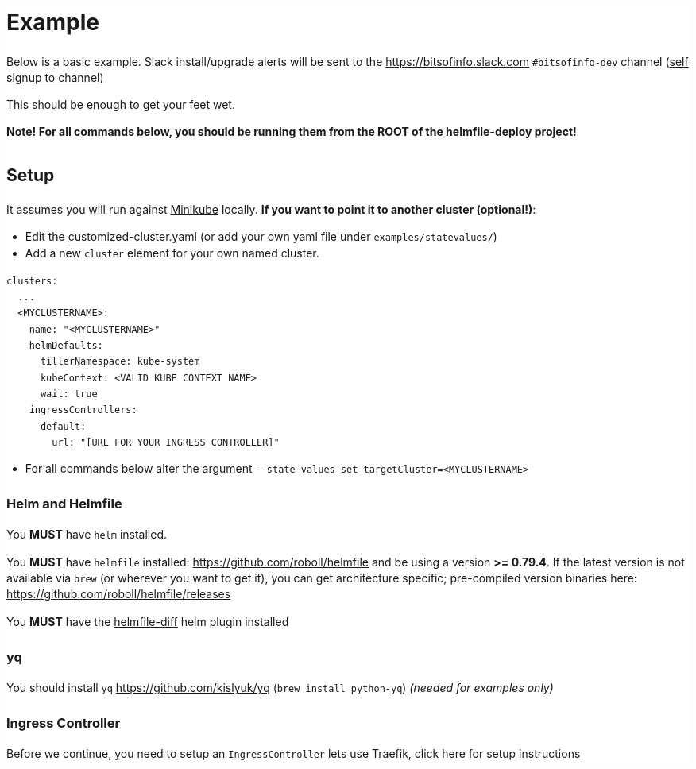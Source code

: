 # Example

Below is a basic example. Slack install/upgrade alerts will be sent to the https://bitsofinfo.slack.com `#bitsofinfo-dev` channel ([self signup to channel](https://join.slack.com/t/bitsofinfo/shared_invite/enQtNjY1ODIzNTkyMDMyLTEzZGUwNzExOWYyMmZmMTQyYWZiYzJjYTJkNGI3MWMzNzQ3MTE2NzVhM2Q1ZjE4OGViYjA1NGY4MzdiZDg3ZWI))

This should be enough to get your feet wet.

**Note! For all commands below, you should be running them from the ROOT of the helmfile-deploy project!**

## Setup

It assumes you will run against [Minikube](https://kubernetes.io/docs/setup/learning-environment/minikube/) locally. **If you want to point it to another cluster (optional!)**:
* Edit the [customized-cluster.yaml](statevalues/customized-cluster.yaml) (or add your own yaml file under `examples/statevalues/`)
* Add a new `cluster` element for your own named cluster.
```
clusters:
  ...
  <MYCLUSTERNAME>:
    name: "<MYCLUSTERNAME>"
    helmDefaults:
      tillerNamespace: kube-system
      kubeContext: <VALID KUBE CONTEXT NAME>
      wait: true
    ingressControllers:
      default:
        url: "[URL FOR YOUR INGRESS CONTROLLER]"
```
* For all commands below alter the argument `--state-values-set targetCluster=<MYCLUSTERNAME>`

### Helm and Helmfile

You **MUST** have `helm` installed.

You **MUST** have `helmfile` installed: https://github.com/roboll/helmfile and be using a version **>= 0.79.4**. If the latest version is not available via `brew` (or wherever you want to get it), you can get architecture specific; pre-compiled version binaries here: https://github.com/roboll/helmfile/releases

You **MUST** have the [helmfile-diff](https://github.com/databus23/helm-diff) helm plugin installed

### yq

You should install `yq` https://github.com/kislyuk/yq (`brew install python-yq`) *(needed for examples only)*

### Ingress Controller

Before we continue, you need to setup an `IngressController` [lets use Traefik, click here for setup instructions](https://github.com/bitsofinfo/appdeploy/blob/master/examples/TRAEFIK_SETUP.md)
